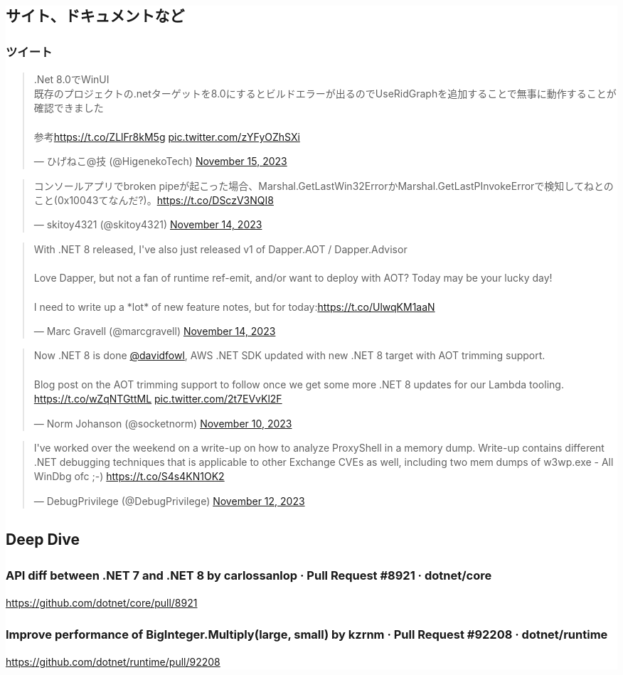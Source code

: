 ## サイト、ドキュメントなど
### ツイート


<blockquote class="twitter-tweet"><p lang="ja" dir="ltr">.Net 8.0でWinUI<br>既存のプロジェクトの.netターゲットを8.0にするとビルドエラーが出るのでUseRidGraphを追加することで無事に動作することが確認できました<br><br>参考<a href="https://t.co/ZLlFr8kM5g">https://t.co/ZLlFr8kM5g</a> <a href="https://t.co/zYFyOZhSXi">pic.twitter.com/zYFyOZhSXi</a></p>&mdash; ひげねこ@技 (@HigenekoTech) <a href="https://twitter.com/HigenekoTech/status/1724641578109776215?ref_src=twsrc%5Etfw">November 15, 2023</a></blockquote>
<script async src="https://platform.twitter.com/widgets.js" charset="utf-8"></script>



<blockquote class="twitter-tweet"><p lang="ja" dir="ltr">コンソールアプリでbroken pipeが起こった場合、Marshal.GetLastWin32ErrorかMarshal.GetLastPInvokeErrorで検知してねとのこと(0x10043てなんだ?)。<a href="https://t.co/DSczV3NQI8">https://t.co/DSczV3NQI8</a></p>&mdash; skitoy4321 (@skitoy4321) <a href="https://twitter.com/skitoy4321/status/1724577626235523483?ref_src=twsrc%5Etfw">November 14, 2023</a></blockquote>
<script async src="https://platform.twitter.com/widgets.js" charset="utf-8"></script>



<blockquote class="twitter-tweet"><p lang="en" dir="ltr">With .NET 8 released, I&#39;ve also just released v1 of Dapper.AOT / Dapper.Advisor<br><br>Love Dapper, but not a fan of runtime ref-emit, and/or want to deploy with AOT? Today may be your lucky day!<br><br>I need to write up a *lot* of new feature notes, but for today:<a href="https://t.co/UlwqKM1aaN">https://t.co/UlwqKM1aaN</a></p>&mdash; Marc Gravell (@marcgravell) <a href="https://twitter.com/marcgravell/status/1724473162094505999?ref_src=twsrc%5Etfw">November 14, 2023</a></blockquote>
<script async src="https://platform.twitter.com/widgets.js" charset="utf-8"></script>



<blockquote class="twitter-tweet"><p lang="en" dir="ltr">Now .NET 8 is done <a href="https://twitter.com/davidfowl?ref_src=twsrc%5Etfw">@davidfowl</a>, AWS .NET SDK updated with new .NET 8 target with AOT trimming support. <br><br>Blog post on the AOT trimming support to follow once we get some more .NET 8 updates for our Lambda tooling. <a href="https://t.co/wZqNTGttML">https://t.co/wZqNTGttML</a> <a href="https://t.co/2t7EVvKl2F">pic.twitter.com/2t7EVvKl2F</a></p>&mdash; Norm Johanson (@socketnorm) <a href="https://twitter.com/socketnorm/status/1722853028435538060?ref_src=twsrc%5Etfw">November 10, 2023</a></blockquote>
<script async src="https://platform.twitter.com/widgets.js" charset="utf-8"></script>



<blockquote class="twitter-tweet"><p lang="en" dir="ltr">I&#39;ve worked over the weekend on a write-up on how to analyze ProxyShell in a memory dump. Write-up contains different .NET debugging techniques that is applicable to other Exchange CVEs as well, including two mem dumps of w3wp.exe - All WinDbg ofc ;-) <a href="https://t.co/S4s4KN1OK2">https://t.co/S4s4KN1OK2</a></p>&mdash; DebugPrivilege (@DebugPrivilege) <a href="https://twitter.com/DebugPrivilege/status/1723679401466880039?ref_src=twsrc%5Etfw">November 12, 2023</a></blockquote>
<script async src="https://platform.twitter.com/widgets.js" charset="utf-8"></script>


## Deep Dive
### API diff between .NET 7 and .NET 8 by carlossanlop · Pull Request #8921 · dotnet/core
https://github.com/dotnet/core/pull/8921

### Improve performance of BigInteger.Multiply(large, small) by kzrnm · Pull Request #92208 · dotnet/runtime
https://github.com/dotnet/runtime/pull/92208
